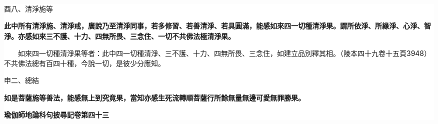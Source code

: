 酉八、清淨施等

**此中所有清淨施、清淨戒，廣說乃至清淨同事，若多修習、若善清淨、若具圓滿，能感如來四一切種清淨果。謂所依淨、所緣淨、心淨、智淨。亦感如來三不護、十力、四無所畏、三念住、一切不共佛法極清淨果。**

　　如來四一切種清淨果等者：此中四一切種清淨、三不護、十力、四無所畏、三念住，如建立品別釋其相。（陵本四十九卷十五頁3948）不共佛法總有百四十種，今說一切，是彼少分應知。

申二、總結

**如是菩薩施等善法，能感無上到究竟果，當知亦感生死流轉順菩薩行所餘無量無邊可愛無罪勝果。**

**瑜伽師地論科句披尋記卷第四十三**

[^1]: 「世」，大正作「出」。

[^2]: 「燭」，磧砂、大正、陵本作「觸」。

[^3]: 「悟」，磧砂、陵本作「寤」。

[^4]: 「悟」，磧砂、大正、陵本作「寤」。

[^5]: 「悟」，磧砂、大正、陵本作「寤」。

[^6]: 「聞」，磧砂作「開」。

[^7]: 編按：顯揚論原文無「內」字。

[^8]: 「政」，磧砂、大正、陵本作「正」。

[^9]: 「勸」，披尋記原作「勤」。卷四十四原文作「勸」。

[^10]: 「議」，磧砂、大正、陵本作「義」。

[^11]: 「立」，磧砂、大正、陵本作「住」。

[^12]: 「由」，磧砂作「中」。

[^13]: 「有」，磧砂、大正、陵本作「行」。

[^14]: 「耽」，大正作「執」。

[^15]: 「如令所化於善資糧守護長養」，披尋記原置於【黃一、舉善資糧守護長養】一科之下。

[^16]: 「性」，韓清淨手稿作「姓」。

[^17]: 「姓」，陵本作「性」。

[^18]: 「十七頁」，披尋記原作「十一頁」。

[^19]: 「己」，陵本作「已」。

[^20]: 「己」，陵本作「已」。

[^21]: 「荼」，大正作「茶」。

[^22]: 「狗」，磧砂作「茍」。

[^23]: 「荼」，大正作「茶」。

[^24]: 「狗」，磧砂作「茍」。

[^25]: 「熟」，磧砂作「就」。

[^26]: 「己」，陵本作「已」。

[^27]: 「真」，磧砂作「貞」。

[^28]: 「事」，磧砂作「利」。
